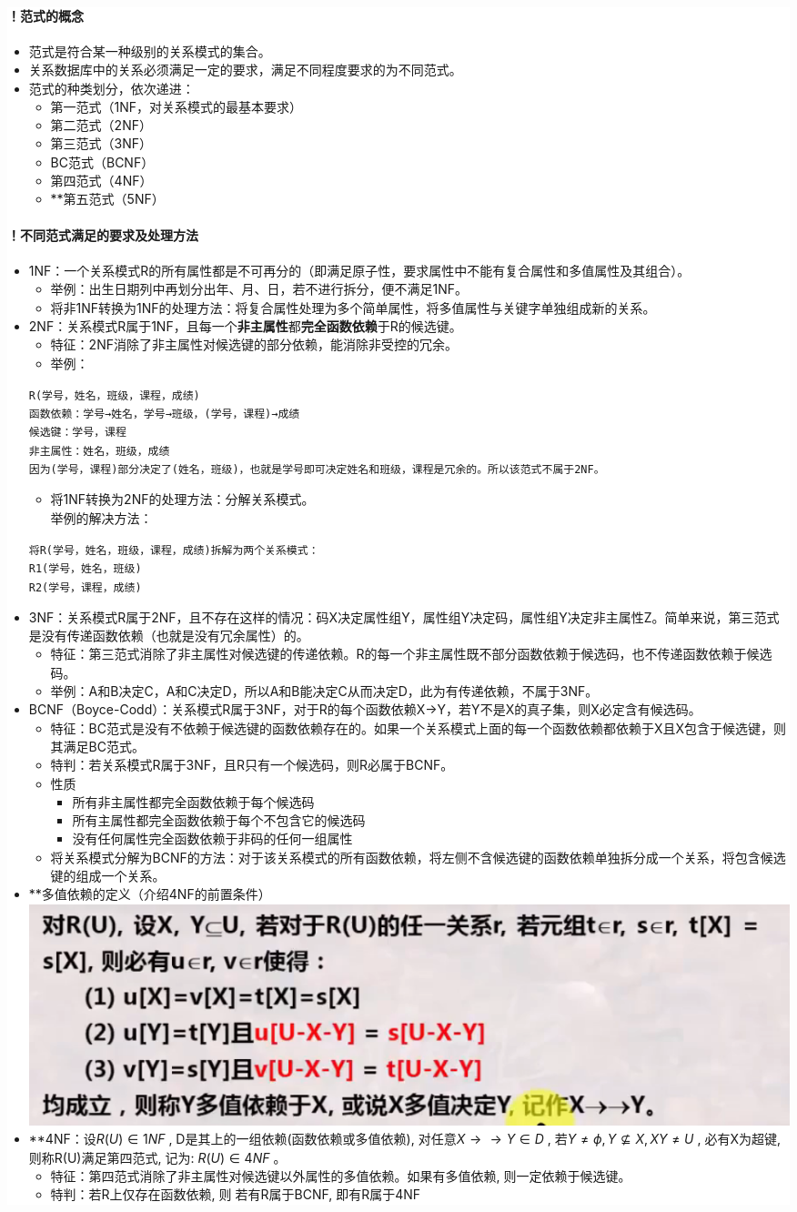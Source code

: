 #### ！范式的概念

- 范式是符合某一种级别的关系模式的集合。
- 关系数据库中的关系必须满足一定的要求，满足不同程度要求的为不同范式。
- 范式的种类划分，依次递进：
    - 第一范式（1NF，对关系模式的最基本要求）
    - 第二范式（2NF）
    - 第三范式（3NF）
    - BC范式（BCNF）
    - 第四范式（4NF）
    - **第五范式（5NF）

#### ！不同范式满足的要求及处理方法
- 1NF：一个关系模式R的所有属性都是不可再分的（即满足原子性，要求属性中不能有复合属性和多值属性及其组合）。
    - 举例：出生日期列中再划分出年、月、日，若不进行拆分，便不满足1NF。
    - 将非1NF转换为1NF的处理方法：将复合属性处理为多个简单属性，将多值属性与关键字单独组成新的关系。
- 2NF：关系模式R属于1NF，且每一个**非主属性**都**完全函数依赖**于R的候选键。
    - 特征：2NF消除了非主属性对候选键的部分依赖，能消除非受控的冗余。
    - 举例：
    ```
    R(学号，姓名，班级，课程，成绩)
    函数依赖：学号→姓名，学号→班级，(学号，课程)→成绩
    候选键：学号，课程
    非主属性：姓名，班级，成绩
    因为(学号，课程)部分决定了(姓名，班级)，也就是学号即可决定姓名和班级，课程是冗余的。所以该范式不属于2NF。
    ```
    - 将1NF转换为2NF的处理方法：分解关系模式。  
    举例的解决方法：
    ```
    将R(学号，姓名，班级，课程，成绩)拆解为两个关系模式：
    R1(学号，姓名，班级)
    R2(学号，课程，成绩)
    ```
- 3NF：关系模式R属于2NF，且不存在这样的情况：码X决定属性组Y，属性组Y决定码，属性组Y决定非主属性Z。简单来说，第三范式是没有传递函数依赖（也就是没有冗余属性）的。
    - 特征：第三范式消除了非主属性对候选键的传递依赖。R的每一个非主属性既不部分函数依赖于候选码，也不传递函数依赖于候选码。
    - 举例：A和B决定C，A和C决定D，所以A和B能决定C从而决定D，此为有传递依赖，不属于3NF。
- BCNF（Boyce-Codd）：关系模式R属于3NF，对于R的每个函数依赖X→Y，若Y不是X的真子集，则X必定含有候选码。
    - 特征：BC范式是没有不依赖于候选键的函数依赖存在的。如果一个关系模式上面的每一个函数依赖都依赖于X且X包含于候选键，则其满足BC范式。
    - 特判：若关系模式R属于3NF，且R只有一个候选码，则R必属于BCNF。
    - 性质
        - 所有非主属性都完全函数依赖于每个候选码
        - 所有主属性都完全函数依赖于每个不包含它的候选码
        - 没有任何属性完全函数依赖于非码的任何一组属性
    - 将关系模式分解为BCNF的方法：对于该关系模式的所有函数依赖，将左侧不含候选键的函数依赖单独拆分成一个关系，将包含候选键的组成一个关系。
- **多值依赖的定义（介绍4NF的前置条件）
![多值依赖的定义](imgs/image-6.png)
- **4NF：设$R(U) \in 1NF$ , D是其上的一组依赖(函数依赖或多值依赖), 对任意$X \rightarrow \rightarrow Y \in D$ , 若$Y \neq \phi, Y \nsubseteq X, XY \neq U$ , 必有X为超键, 则称R(U)满足第四范式, 记为: $R(U) \in 4NF$ 。
    * 特征：第四范式消除了非主属性对候选键以外属性的多值依赖。如果有多值依赖, 则一定依赖于候选键。
    * 特判：若R上仅存在函数依赖, 则 若有R属于BCNF, 即有R属于4NF